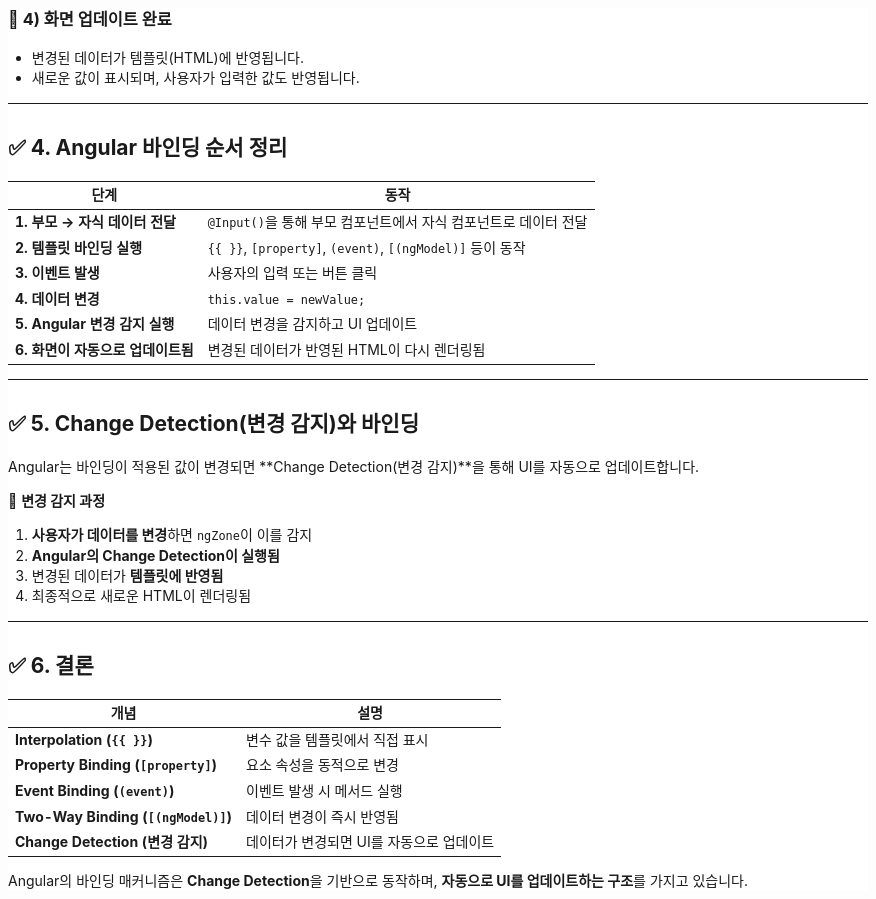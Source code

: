 
### 🔹 **4) 화면 업데이트 완료**
- 변경된 데이터가 템플릿(HTML)에 반영됩니다.
- 새로운 값이 표시되며, 사용자가 입력한 값도 반영됩니다.

---

## ✅ **4. Angular 바인딩 순서 정리**
| 단계 | 동작 |
|------|------|
| **1. 부모 → 자식 데이터 전달** | `@Input()`을 통해 부모 컴포넌트에서 자식 컴포넌트로 데이터 전달 |
| **2. 템플릿 바인딩 실행** | `{{ }}`, `[property]`, `(event)`, `[(ngModel)]` 등이 동작 |
| **3. 이벤트 발생** | 사용자의 입력 또는 버튼 클릭 |
| **4. 데이터 변경** | `this.value = newValue;` |
| **5. Angular 변경 감지 실행** | 데이터 변경을 감지하고 UI 업데이트 |
| **6. 화면이 자동으로 업데이트됨** | 변경된 데이터가 반영된 HTML이 다시 렌더링됨 |

---

## ✅ **5. Change Detection(변경 감지)와 바인딩**
Angular는 바인딩이 적용된 값이 변경되면 **Change Detection(변경 감지)**을 통해 UI를 자동으로 업데이트합니다.

📌 **변경 감지 과정**
1. **사용자가 데이터를 변경**하면 `ngZone`이 이를 감지
2. **Angular의 Change Detection이 실행됨**
3. 변경된 데이터가 **템플릿에 반영됨**
4. 최종적으로 새로운 HTML이 렌더링됨

---

## ✅ **6. 결론**
| 개념 | 설명 |
|------|------|
| **Interpolation (`{{ }}`)** | 변수 값을 템플릿에서 직접 표시 |
| **Property Binding (`[property]`)** | 요소 속성을 동적으로 변경 |
| **Event Binding (`(event)`)** | 이벤트 발생 시 메서드 실행 |
| **Two-Way Binding (`[(ngModel)]`)** | 데이터 변경이 즉시 반영됨 |
| **Change Detection (변경 감지)** | 데이터가 변경되면 UI를 자동으로 업데이트 |

Angular의 바인딩 매커니즘은 **Change Detection**을 기반으로 동작하며, **자동으로 UI를 업데이트하는 구조**를 가지고 있습니다.